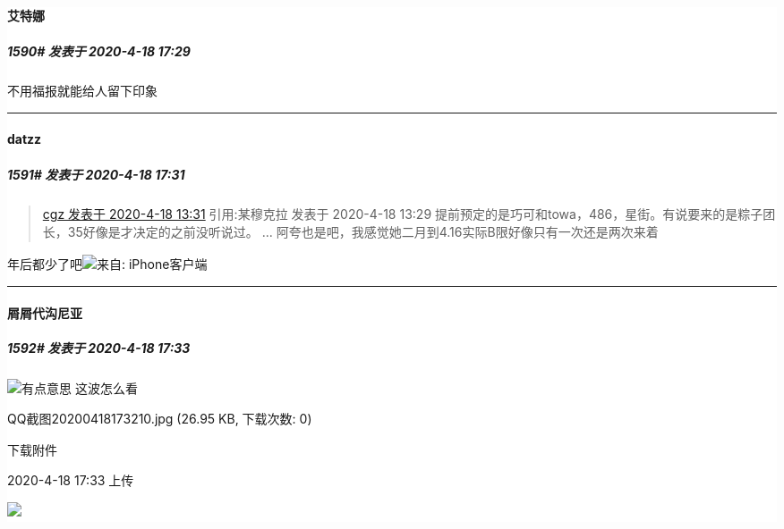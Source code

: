 ####  艾特娜  
##### 1590#       发表于 2020-4-18 17:29




不用福报就能给人留下印象







-----

####  datzz  
##### 1591#       发表于 2020-4-18 17:31



<blockquote><a href="httphttps://bbs.saraba1st.com/2b/forum.php?mod=redirect&amp;goto=findpost&amp;pid=47123654&amp;ptid=1924531" target="_blank"> cgz 发表于 2020-4-18 13:31</a> 引用:某穆克拉 发表于 2020-4-18 13:29 提前预定的是巧可和towa，486，星街。有说要来的是粽子团长，35好像是才决定的之前没听说过。 ... 阿夸也是吧，我感觉她二月到4.16实际B限好像只有一次还是两次来着 </blockquote>
年后都少了吧<img src="https://static.saraba1st.com/image/smiley/face2017/068.png" referrerpolicy="no-referrer">来自: iPhone客户端







-----

####  屑屑代沟尼亚  
##### 1592#       发表于 2020-4-18 17:33



<img src="https://static.saraba1st.com/image/smiley/face2017/067.png" referrerpolicy="no-referrer">有点意思 这波怎么看






QQ截图20200418173210.jpg
(26.95 KB, 下载次数: 0)




下载附件


2020-4-18 17:33 上传









<img src="https://img.saraba1st.com/forum/202004/18/173328tudedjq2v2qku716.jpg" referrerpolicy="no-referrer">
